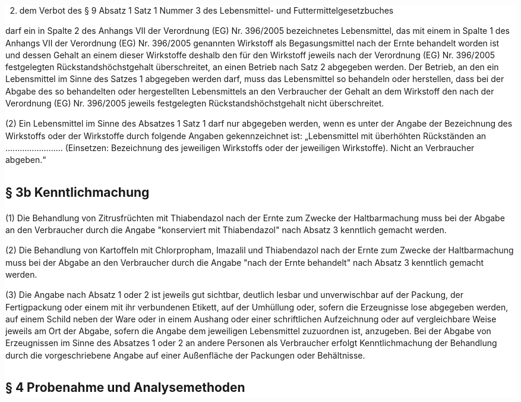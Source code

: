 
2.  dem Verbot des § 9 Absatz 1 Satz 1 Nummer 3 des Lebensmittel- und
    Futtermittelgesetzbuches



darf ein in Spalte 2 des Anhangs VII der Verordnung (EG) Nr. 396/2005
bezeichnetes Lebensmittel, das mit einem in Spalte 1 des Anhangs VII
der Verordnung (EG) Nr. 396/2005 genannten Wirkstoff als
Begasungsmittel nach der Ernte behandelt worden ist und dessen Gehalt
an einem dieser Wirkstoffe deshalb den für den Wirkstoff jeweils nach
der Verordnung (EG) Nr. 396/2005 festgelegten Rückstandshöchstgehalt
überschreitet, an einen Betrieb nach Satz 2 abgegeben werden. Der
Betrieb, an den ein Lebensmittel im Sinne des Satzes 1 abgegeben
werden darf, muss das Lebensmittel so behandeln oder herstellen, dass
bei der Abgabe des so behandelten oder hergestellten Lebensmittels an
den Verbraucher der Gehalt an dem Wirkstoff den nach der Verordnung
(EG) Nr. 396/2005 jeweils festgelegten Rückstandshöchstgehalt nicht
überschreitet.

(2) Ein Lebensmittel im Sinne des Absatzes 1 Satz 1 darf nur abgegeben
werden, wenn es unter der Angabe der Bezeichnung des Wirkstoffs oder
der Wirkstoffe durch folgende Angaben gekennzeichnet ist:
„Lebensmittel mit überhöhten Rückständen an ........................
(Einsetzen: Bezeichnung des jeweiligen Wirkstoffs oder der jeweiligen
Wirkstoffe). Nicht an Verbraucher abgeben.“


## § 3b Kenntlichmachung

(1) Die Behandlung von Zitrusfrüchten mit Thiabendazol nach der Ernte
zum Zwecke der Haltbarmachung muss bei der Abgabe an den Verbraucher
durch die Angabe "konserviert mit Thiabendazol" nach Absatz 3
kenntlich gemacht werden.

(2) Die Behandlung von Kartoffeln mit Chlorpropham, Imazalil und
Thiabendazol nach der Ernte zum Zwecke der Haltbarmachung muss bei der
Abgabe an den Verbraucher durch die Angabe "nach der Ernte behandelt"
nach Absatz 3 kenntlich gemacht werden.

(3) Die Angabe nach Absatz 1 oder 2 ist jeweils gut sichtbar, deutlich
lesbar und unverwischbar auf der Packung, der Fertigpackung oder einem
mit ihr verbundenen Etikett, auf der Umhüllung oder, sofern die
Erzeugnisse lose abgegeben werden, auf einem Schild neben der Ware
oder in einem Aushang oder einer schriftlichen Aufzeichnung oder auf
vergleichbare Weise jeweils am Ort der Abgabe, sofern die Angabe dem
jeweiligen Lebensmittel zuzuordnen ist, anzugeben. Bei der Abgabe von
Erzeugnissen im Sinne des Absatzes 1 oder 2 an andere Personen als
Verbraucher erfolgt Kenntlichmachung der Behandlung durch die
vorgeschriebene Angabe auf einer Außenfläche der Packungen oder
Behältnisse.


## § 4 Probenahme und Analysemethoden
